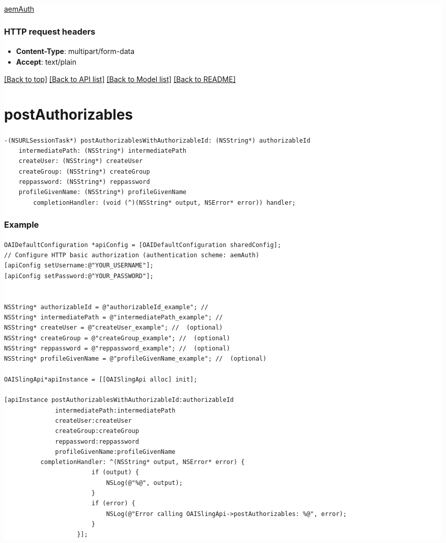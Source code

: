 [aemAuth](../README.md#aemAuth)

### HTTP request headers

 - **Content-Type**: multipart/form-data
 - **Accept**: text/plain

[[Back to top]](#) [[Back to API list]](../README.md#documentation-for-api-endpoints) [[Back to Model list]](../README.md#documentation-for-models) [[Back to README]](../README.md)

# **postAuthorizables**
```objc
-(NSURLSessionTask*) postAuthorizablesWithAuthorizableId: (NSString*) authorizableId
    intermediatePath: (NSString*) intermediatePath
    createUser: (NSString*) createUser
    createGroup: (NSString*) createGroup
    reppassword: (NSString*) reppassword
    profileGivenName: (NSString*) profileGivenName
        completionHandler: (void (^)(NSString* output, NSError* error)) handler;
```



### Example 
```objc
OAIDefaultConfiguration *apiConfig = [OAIDefaultConfiguration sharedConfig];
// Configure HTTP basic authorization (authentication scheme: aemAuth)
[apiConfig setUsername:@"YOUR_USERNAME"];
[apiConfig setPassword:@"YOUR_PASSWORD"];


NSString* authorizableId = @"authorizableId_example"; // 
NSString* intermediatePath = @"intermediatePath_example"; // 
NSString* createUser = @"createUser_example"; //  (optional)
NSString* createGroup = @"createGroup_example"; //  (optional)
NSString* reppassword = @"reppassword_example"; //  (optional)
NSString* profileGivenName = @"profileGivenName_example"; //  (optional)

OAISlingApi*apiInstance = [[OAISlingApi alloc] init];

[apiInstance postAuthorizablesWithAuthorizableId:authorizableId
              intermediatePath:intermediatePath
              createUser:createUser
              createGroup:createGroup
              reppassword:reppassword
              profileGivenName:profileGivenName
          completionHandler: ^(NSString* output, NSError* error) {
                        if (output) {
                            NSLog(@"%@", output);
                        }
                        if (error) {
                            NSLog(@"Error calling OAISlingApi->postAuthorizables: %@", error);
                        }
                    }];
```
